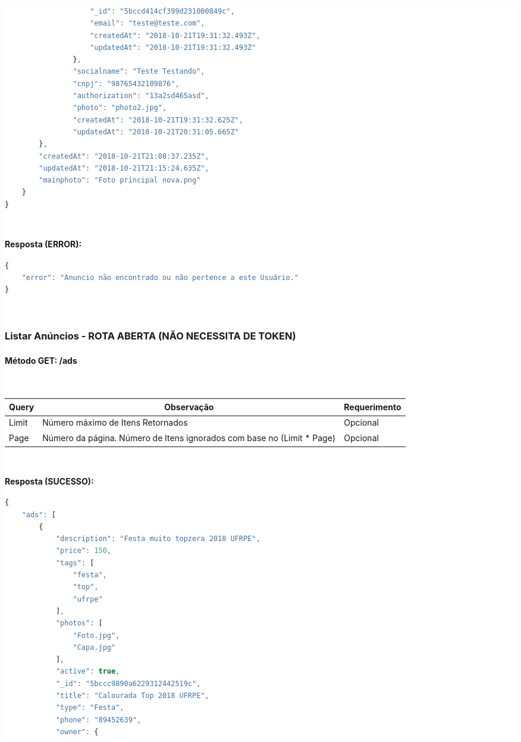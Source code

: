 ```javascript
                    "_id": "5bccd414cf399d231000849c",
                    "email": "teste@teste.com",
                    "createdAt": "2018-10-21T19:31:32.493Z",
                    "updatedAt": "2018-10-21T19:31:32.493Z"
                },
                "socialname": "Teste Testando",
                "cnpj": "98765432109876",
                "authorization": "13a2sd465asd",
                "photo": "photo2.jpg",
                "createdAt": "2018-10-21T19:31:32.625Z",
                "updatedAt": "2018-10-21T20:31:05.665Z"
        },
        "createdAt": "2018-10-21T21:08:37.235Z",
        "updatedAt": "2018-10-21T21:15:24.635Z",
        "mainphoto": "Foto principal nova.png"
    }
}
```

<br>

**Resposta (ERROR):**

```javascript
{
    "error": "Anuncio não encontrado ou não pertence a este Usuário."
}
```

<br>

### Listar Anúncios - ROTA ABERTA (NÃO NECESSITA DE TOKEN)

#### Método **GET: /ads**

<br>

Query | Observação                                                             | Requerimento
----- | ---------------------------------------------------------------------- | ------------
Limit | Número máximo de Itens Retornados                                      | Opcional
Page  | Número da página. Número de Itens ignorados com base no (Limit * Page) | Opcional

<br>

**Resposta (SUCESSO):**

```javascript
{
    "ads": [
        {
            "description": "Festa muito topzera 2018 UFRPE",
            "price": 150,
            "tags": [
                "festa",
                "top",
                "ufrpe"
            ],
            "photos": [
                "Foto.jpg",
                "Capa.jpg"
            ],
            "active": true,
            "_id": "5bccc9890a6229312442519c",
            "title": "Calourada Top 2018 UFRPE",
            "type": "Festa",
            "phone": "89452639",
            "owner": {
```